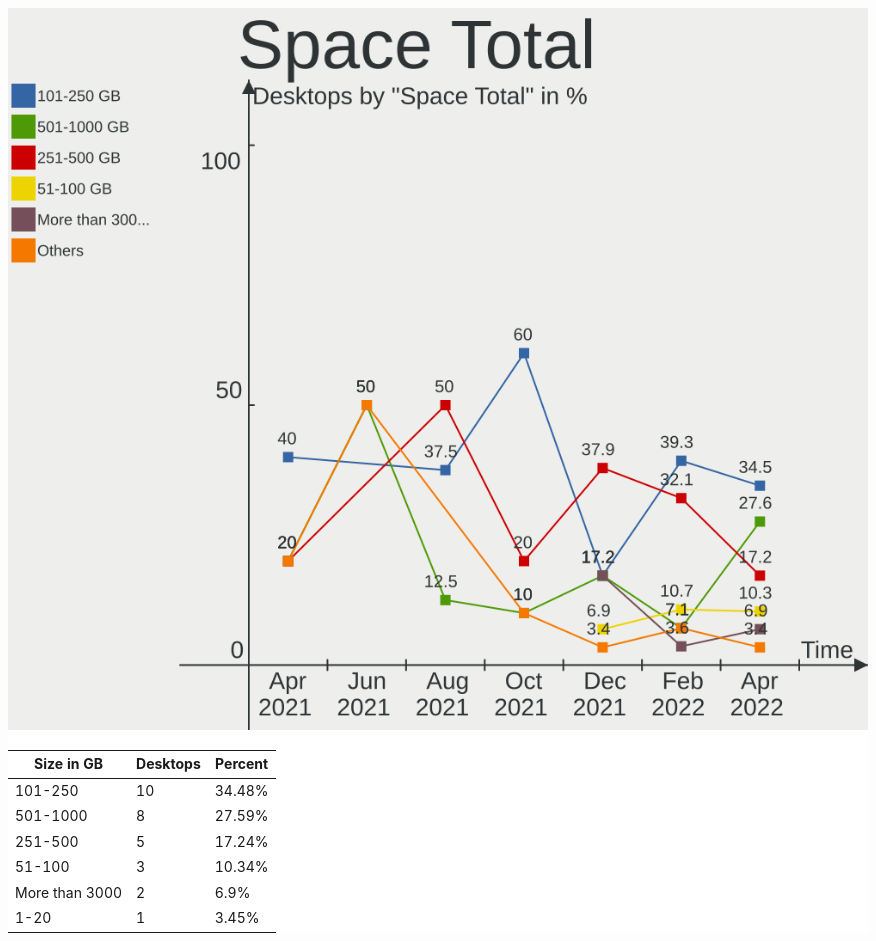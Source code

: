 ![Space Total](./images/line_chart/drive_space_total.svg)

| Size in GB     | Desktops | Percent |
|----------------|----------|---------|
| 101-250        | 10       | 34.48%  |
| 501-1000       | 8        | 27.59%  |
| 251-500        | 5        | 17.24%  |
| 51-100         | 3        | 10.34%  |
| More than 3000 | 2        | 6.9%    |
| 1-20           | 1        | 3.45%   |
